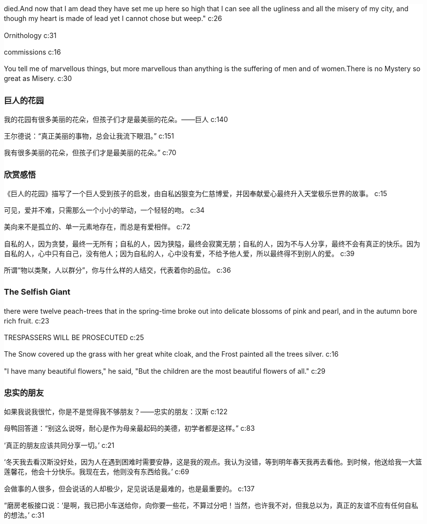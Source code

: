 died.And now that I am dead they have set me up here so high that I can see all the ugliness and all the misery of my city, and though my heart is made of lead yet I cannot chose but weep." c:26

Ornithology c:31

commissions c:16

You tell me of marvellous things, but more marvellous than anything is the suffering of men and of women.There is no Mystery so great as Misery. c:30

### 巨人的花园

我的花园有很多美丽的花朵，但孩子们才是最美丽的花朵。——巨人 c:140

王尔德说：“真正美丽的事物，总会让我流下眼泪。” c:151

我有很多美丽的花朵，但孩子们才是最美丽的花朵。” c:70

### 欣赏感悟

《巨人的花园》描写了一个巨人受到孩子的启发，由自私凶狠变为仁慈博爱，并因奉献爱心最终升入天堂极乐世界的故事。 c:15

可见，爱并不难，只需那么一个小小的举动，一个轻轻的吻。 c:34

美向来不是孤立的、单一元素地存在，而总是有爱相伴。 c:72

自私的人，因为贪婪，最终一无所有；自私的人，因为狭隘，最终会寂寞无朋；自私的人，因为不与人分享，最终不会有真正的快乐。因为自私的人，心中只有自己，没有他人；因为自私的人，心中没有爱，不给予他人爱，所以最终得不到别人的爱。 c:39

所谓“物以类聚，人以群分”，你与什么样的人结交，代表着你的品位。 c:36

### The Selfish Giant

there were twelve peach-trees that in the spring-time broke out into delicate blossoms of pink and pearl, and in the autumn bore rich fruit. c:23

TRESPASSERS WILL BE PROSECUTED c:25

The Snow covered up the grass with her great white cloak, and the Frost painted all the trees silver. c:16

"I have many beautiful flowers," he said, "But the children are the most beautiful flowers of all." c:29

### 忠实的朋友

如果我说我很忙，你是不是觉得我不够朋友？——忠实的朋友：汉斯 c:122

母鸭回答道：“别这么说呀，耐心是作为母亲最起码的美德，初学者都是这样。”
 c:83

‘真正的朋友应该共同分享一切。’ c:21

‘冬天我去看汉斯没好处，因为人在遇到困难时需要安静，这是我的观点。我认为没错，等到明年春天我再去看他。到时候，他送给我一大篮莲馨花，他会十分快乐。我现在去，他则没有东西给我。’
 c:69

会做事的人很多，但会说话的人却极少，足见说话是最难的，也是最重要的。 c:137

“磨房老板接口说：‘是啊，我已把小车送给你，向你要一些花，不算过分吧！当然，也许我不对，但我总以为，真正的友谊不应有任何自私的想法。’ c:31
